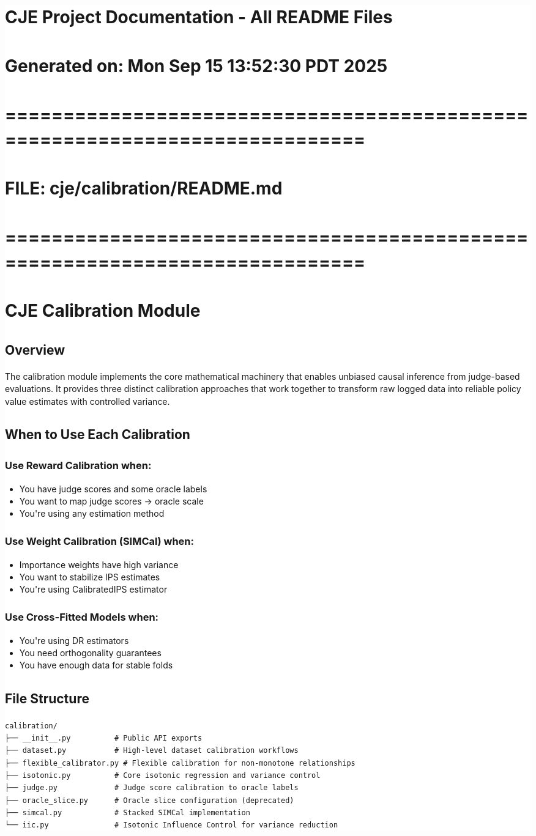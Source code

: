 # CJE Project Documentation - All README Files
Generated on: Mon Sep 15 13:52:30 PDT 2025
=


# ============================================================================
# FILE: cje/calibration/README.md
# ============================================================================

# CJE Calibration Module

## Overview

The calibration module implements the core mathematical machinery that enables unbiased causal inference from judge-based evaluations. It provides three distinct calibration approaches that work together to transform raw logged data into reliable policy value estimates with controlled variance.

## When to Use Each Calibration

### Use **Reward Calibration** when:
- You have judge scores and some oracle labels
- You want to map judge scores → oracle scale
- You're using any estimation method

### Use **Weight Calibration** (SIMCal) when:
- Importance weights have high variance
- You want to stabilize IPS estimates
- You're using CalibratedIPS estimator

### Use **Cross-Fitted Models** when:
- You're using DR estimators
- You need orthogonality guarantees
- You have enough data for stable folds

## File Structure

```
calibration/
├── __init__.py          # Public API exports
├── dataset.py           # High-level dataset calibration workflows
├── flexible_calibrator.py # Flexible calibration for non-monotone relationships
├── isotonic.py          # Core isotonic regression and variance control
├── judge.py             # Judge score calibration to oracle labels
├── oracle_slice.py      # Oracle slice configuration (deprecated)
├── simcal.py            # Stacked SIMCal implementation
└── iic.py               # Isotonic Influence Control for variance reduction
```
